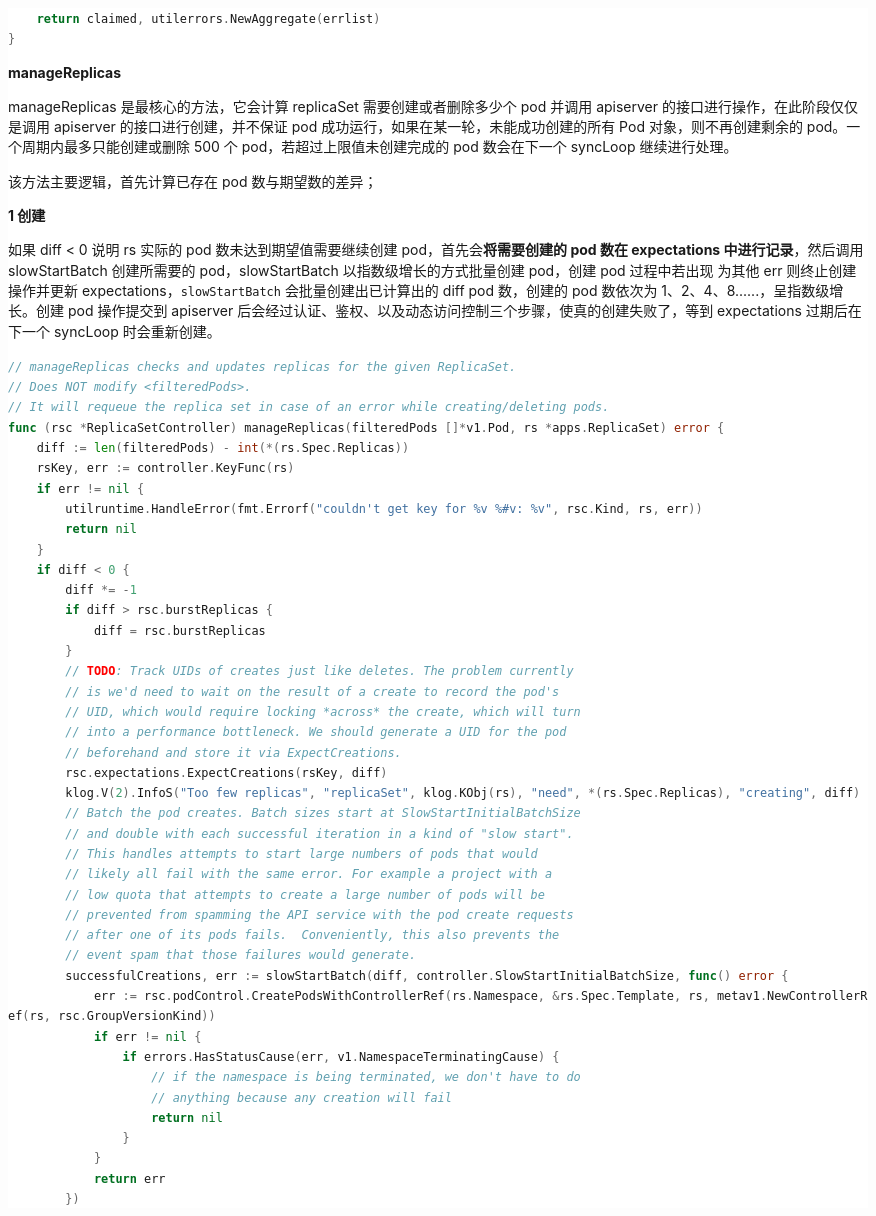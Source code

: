 ```go
	return claimed, utilerrors.NewAggregate(errlist)
}
```



**manageReplicas** 

manageReplicas 是最核心的方法，它会计算 replicaSet 需要创建或者删除多少个 pod 并调用 apiserver 的接口进行操作，在此阶段仅仅是调用 apiserver 的接口进行创建，并不保证 pod 成功运行，如果在某一轮，未能成功创建的所有 Pod 对象，则不再创建剩余的 pod。一个周期内最多只能创建或删除 500 个 pod，若超过上限值未创建完成的 pod 数会在下一个 syncLoop 继续进行处理。

该方法主要逻辑，首先计算已存在 pod 数与期望数的差异；

**1 创建**

如果 diff < 0 说明 rs 实际的 pod 数未达到期望值需要继续创建 pod，首先会**将需要创建的 pod 数在 expectations 中进行记录**，然后调用 slowStartBatch 创建所需要的 pod，slowStartBatch 以指数级增长的方式批量创建 pod，创建 pod 过程中若出现 为其他 err 则终止创建操作并更新 expectations，`slowStartBatch` 会批量创建出已计算出的 diff pod 数，创建的 pod 数依次为 1、2、4、8......，呈指数级增长。创建 pod 操作提交到 apiserver 后会经过认证、鉴权、以及动态访问控制三个步骤，使真的创建失败了，等到 expectations 过期后在下一个 syncLoop 时会重新创建。

```go
// manageReplicas checks and updates replicas for the given ReplicaSet.
// Does NOT modify <filteredPods>.
// It will requeue the replica set in case of an error while creating/deleting pods.
func (rsc *ReplicaSetController) manageReplicas(filteredPods []*v1.Pod, rs *apps.ReplicaSet) error {
	diff := len(filteredPods) - int(*(rs.Spec.Replicas))
	rsKey, err := controller.KeyFunc(rs)
	if err != nil {
		utilruntime.HandleError(fmt.Errorf("couldn't get key for %v %#v: %v", rsc.Kind, rs, err))
		return nil
	}
	if diff < 0 {
		diff *= -1
		if diff > rsc.burstReplicas {
			diff = rsc.burstReplicas
		}
		// TODO: Track UIDs of creates just like deletes. The problem currently
		// is we'd need to wait on the result of a create to record the pod's
		// UID, which would require locking *across* the create, which will turn
		// into a performance bottleneck. We should generate a UID for the pod
		// beforehand and store it via ExpectCreations.
		rsc.expectations.ExpectCreations(rsKey, diff)
		klog.V(2).InfoS("Too few replicas", "replicaSet", klog.KObj(rs), "need", *(rs.Spec.Replicas), "creating", diff)
		// Batch the pod creates. Batch sizes start at SlowStartInitialBatchSize
		// and double with each successful iteration in a kind of "slow start".
		// This handles attempts to start large numbers of pods that would
		// likely all fail with the same error. For example a project with a
		// low quota that attempts to create a large number of pods will be
		// prevented from spamming the API service with the pod create requests
		// after one of its pods fails.  Conveniently, this also prevents the
		// event spam that those failures would generate.
		successfulCreations, err := slowStartBatch(diff, controller.SlowStartInitialBatchSize, func() error {
			err := rsc.podControl.CreatePodsWithControllerRef(rs.Namespace, &rs.Spec.Template, rs, metav1.NewControllerRef(rs, rsc.GroupVersionKind))
			if err != nil {
				if errors.HasStatusCause(err, v1.NamespaceTerminatingCause) {
					// if the namespace is being terminated, we don't have to do
					// anything because any creation will fail
					return nil
				}
			}
			return err
		})
```